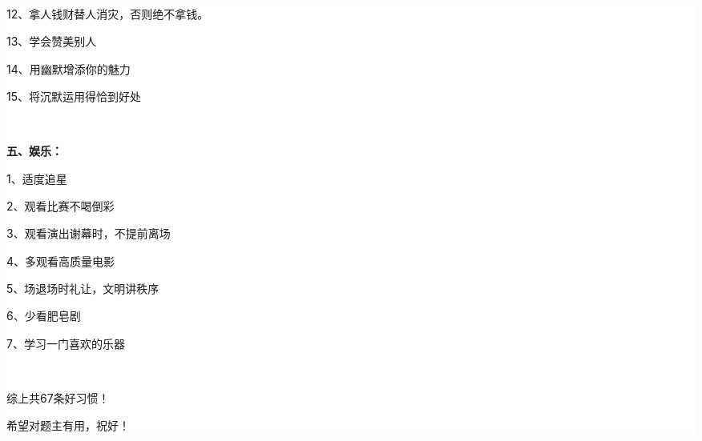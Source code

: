  <p data-pid="Bv_pvtM1">12、拿人钱财替人消灾，否则绝不拿钱。</p>
 <p data-pid="ess1wNbI">13、学会赞美别人</p>
 <p data-pid="9IukGttT">14、用幽默增添你的魅力</p>
 <p data-pid="JJF-xDQx">15、将沉默运用得恰到好处</p>
 <p class="ztext-empty-paragraph"><br></p>
 <p data-pid="xyGpCvpl"><b>五、娱乐：</b></p>
 <p data-pid="ZWaKRCVn">1、适度追星</p>
 <p data-pid="Hc2Mo7gX">2、观看比赛不喝倒彩</p>
 <p data-pid="FpPk1EXz">3、观看演出谢幕时，不提前离场</p>
 <p data-pid="e_K4brRG">4、多观看高质量电影</p>
 <p data-pid="gJfaf1ov">5、场退场时礼让，文明讲秩序</p>
 <p data-pid="xLvR_Fom">6、少看肥皂剧</p>
 <p data-pid="PqTrehQl">7、学习一门喜欢的乐器</p>
 <p class="ztext-empty-paragraph"><br></p>
 <p data-pid="GrgV6RND">综上共67条好习惯！</p>
 <p data-pid="JKuz-VOc">希望对题主有用，祝好！</p>
 <p></p>
 <p></p>
 <p></p>
</body>